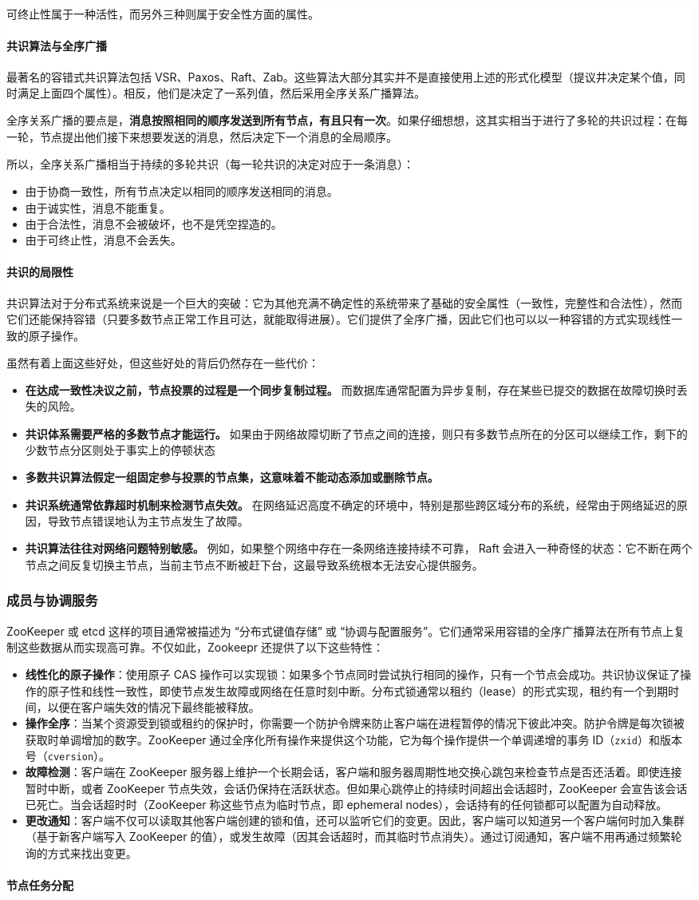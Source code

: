 可终止性属于一种活性，而另外三种则属于安全性方面的属性。



#### 共识算法与全序广播

最著名的容错式共识算法包括 VSR、Paxos、Raft、Zab。这些算法大部分其实并不是直接使用上述的形式化模型（提议井决定某个值，同时满足上面四个属性）。相反，他们是决定了一系列值，然后采用全序关系广播算法。

全序关系广播的要点是，**消息按照相同的顺序发送到所有节点，有且只有一次**。如果仔细想想，这其实相当于进行了多轮的共识过程：在每一轮，节点提出他们接下来想要发送的消息，然后决定下一个消息的全局顺序。

所以，全序关系广播相当于持续的多轮共识（每一轮共识的决定对应于一条消息）：

- 由于协商一致性，所有节点决定以相同的顺序发送相同的消息。
- 由于诚实性，消息不能重复。
- 由于合法性，消息不会被破坏，也不是凭空捏造的。
- 由于可终止性，消息不会丢失。



#### 共识的局限性

共识算法对于分布式系统来说是一个巨大的突破：它为其他充满不确定性的系统带来了基础的安全属性（一致性，完整性和合法性），然而它们还能保持容错（只要多数节点正常工作且可达，就能取得进展）。它们提供了全序广播，因此它们也可以以一种容错的方式实现线性一致的原子操作。

虽然有着上面这些好处，但这些好处的背后仍然存在一些代价：

- **在达成一致性决议之前，节点投票的过程是一个同步复制过程。** 而数据库通常配置为异步复制，存在某些已提交的数据在故障切换时丢失的风险。

- **共识体系需要严格的多数节点才能运行。** 如果由于网络故障切断了节点之间的连接，则只有多数节点所在的分区可以继续工作，剩下的少数节点分区则处于事实上的停顿状态

- **多数共识算法假定一组固定参与投票的节点集，这意味着不能动态添加或删除节点。**

- **共识系统通常依靠超时机制来检测节点失效。** 在网络延迟高度不确定的环境中，特别是那些跨区域分布的系统，经常由于网络延迟的原因，导致节点错误地认为主节点发生了故障。

- **共识算法往往对网络问题特别敏感。** 例如，如果整个网络中存在一条网络连接持续不可靠， Raft 会进入一种奇怪的状态：它不断在两个节点之间反复切换主节点，当前主节点不断被赶下台，这最导致系统根本无法安心提供服务。

  



### 成员与协调服务

ZooKeeper 或 etcd 这样的项目通常被描述为 “分布式键值存储” 或 “协调与配置服务”。它们通常采用容错的全序广播算法在所有节点上复制这些数据从而实现高可靠。不仅如此，Zookeepr 还提供了以下这些特性：

- **线性化的原子操作**：使用原子 CAS 操作可以实现锁：如果多个节点同时尝试执行相同的操作，只有一个节点会成功。共识协议保证了操作的原子性和线性一致性，即使节点发生故障或网络在任意时刻中断。分布式锁通常以租约（lease）的形式实现，租约有一个到期时间，以便在客户端失效的情况下最终能被释放。
- **操作全序**：当某个资源受到锁或租约的保护时，你需要一个防护令牌来防止客户端在进程暂停的情况下彼此冲突。防护令牌是每次锁被获取时单调增加的数字。ZooKeeper 通过全序化所有操作来提供这个功能，它为每个操作提供一个单调递增的事务 ID（`zxid`）和版本号（`cversion`）。
- **故障检测**：客户端在 ZooKeeper 服务器上维护一个长期会话，客户端和服务器周期性地交换心跳包来检查节点是否还活着。即使连接暂时中断，或者 ZooKeeper 节点失效，会话仍保持在活跃状态。但如果心跳停止的持续时间超出会话超时，ZooKeeper 会宣告该会话已死亡。当会话超时时（ZooKeeper 称这些节点为临时节点，即 ephemeral nodes），会话持有的任何锁都可以配置为自动释放。
- **更改通知**：客户端不仅可以读取其他客户端创建的锁和值，还可以监听它们的变更。因此，客户端可以知道另一个客户端何时加入集群（基于新客户端写入 ZooKeeper 的值），或发生故障（因其会话超时，而其临时节点消失）。通过订阅通知，客户端不用再通过频繁轮询的方式来找出变更。



#### 节点任务分配
